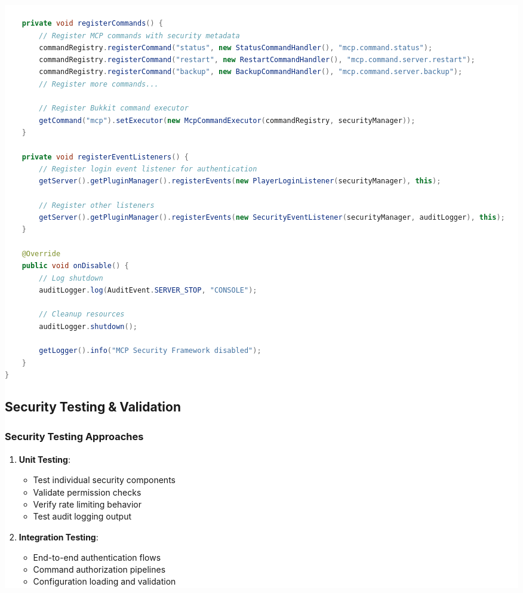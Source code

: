 ```java
    
    private void registerCommands() {
        // Register MCP commands with security metadata
        commandRegistry.registerCommand("status", new StatusCommandHandler(), "mcp.command.status");
        commandRegistry.registerCommand("restart", new RestartCommandHandler(), "mcp.command.server.restart");
        commandRegistry.registerCommand("backup", new BackupCommandHandler(), "mcp.command.server.backup");
        // Register more commands...
        
        // Register Bukkit command executor
        getCommand("mcp").setExecutor(new McpCommandExecutor(commandRegistry, securityManager));
    }
    
    private void registerEventListeners() {
        // Register login event listener for authentication
        getServer().getPluginManager().registerEvents(new PlayerLoginListener(securityManager), this);
        
        // Register other listeners
        getServer().getPluginManager().registerEvents(new SecurityEventListener(securityManager, auditLogger), this);
    }
    
    @Override
    public void onDisable() {
        // Log shutdown
        auditLogger.log(AuditEvent.SERVER_STOP, "CONSOLE");
        
        // Cleanup resources
        auditLogger.shutdown();
        
        getLogger().info("MCP Security Framework disabled");
    }
}
```

## Security Testing & Validation

### Security Testing Approaches

1. **Unit Testing**:
   - Test individual security components
   - Validate permission checks
   - Verify rate limiting behavior
   - Test audit logging output

2. **Integration Testing**:
   - End-to-end authentication flows
   - Command authorization pipelines
   - Configuration loading and validation

